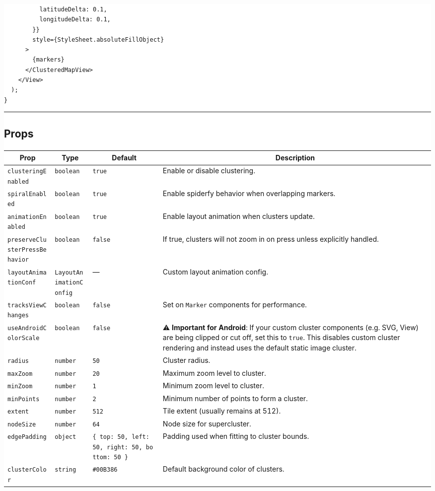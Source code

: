 ```tsx
          latitudeDelta: 0.1,
          longitudeDelta: 0.1,
        }}
        style={StyleSheet.absoluteFillObject}
      >
        {markers}
      </ClusteredMapView>
    </View>
  );
}
```

---

## Props

| Prop                           | Type                           | Default                                        | Description                                                                                                                                                                                                                  |
| ------------------------------ | ------------------------------ | ---------------------------------------------- | ---------------------------------------------------------------------------------------------------------------------------------------------------------------------------------------------------------------------------- |
| `clusteringEnabled`            | `boolean`                      | `true`                                         | Enable or disable clustering.                                                                                                                                                                                                |
| `spiralEnabled`                | `boolean`                      | `true`                                         | Enable spiderfy behavior when overlapping markers.                                                                                                                                                                           |
| `animationEnabled`             | `boolean`                      | `true`                                         | Enable layout animation when clusters update.                                                                                                                                                                                |
| `preserveClusterPressBehavior` | `boolean`                      | `false`                                        | If true, clusters will not zoom in on press unless explicitly handled.                                                                                                                                                       |
| `layoutAnimationConf`          | `LayoutAnimationConfig`        | —                                              | Custom layout animation config.                                                                                                                                                                                              |
| `tracksViewChanges`            | `boolean`                      | `false`                                        | Set on `Marker` components for performance.                                                                                                                                                                                  |
| `useAndroidColorScale`         | `boolean`                      | `false`                                        | ⚠️ **Important for Android**: If your custom cluster components (e.g. SVG, View) are being clipped or cut off, set this to `true`. This disables custom cluster rendering and instead uses the default static image cluster. |
| `radius`                       | `number`                       | `50`                                           | Cluster radius.                                                                                                                                                                                                              |
| `maxZoom`                      | `number`                       | `20`                                           | Maximum zoom level to cluster.                                                                                                                                                                                               |
| `minZoom`                      | `number`                       | `1`                                            | Minimum zoom level to cluster.                                                                                                                                                                                               |
| `minPoints`                    | `number`                       | `2`                                            | Minimum number of points to form a cluster.                                                                                                                                                                                  |
| `extent`                       | `number`                       | `512`                                          | Tile extent (usually remains at 512).                                                                                                                                                                                        |
| `nodeSize`                     | `number`                       | `64`                                           | Node size for supercluster.                                                                                                                                                                                                  |
| `edgePadding`                  | `object`                       | `{ top: 50, left: 50, right: 50, bottom: 50 }` | Padding used when fitting to cluster bounds.                                                                                                                                                                                 |
| `clusterColor`                 | `string`                       | `#00B386`                                      | Default background color of clusters.                                                                                                                                                                                        |